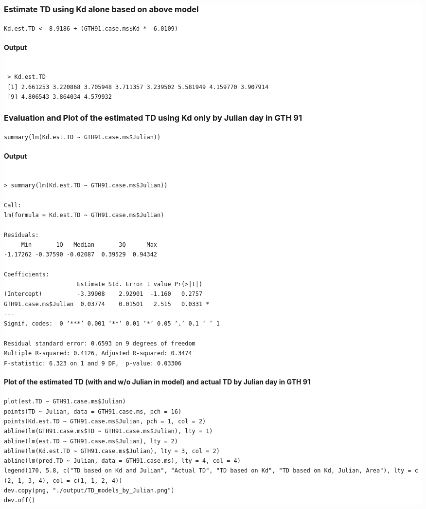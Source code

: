 ### Estimate TD using Kd alone based on above model

    Kd.est.TD <- 8.9186 + (GTH91.case.ms$Kd * -6.0109) 

#### Output

~~~~

 > Kd.est.TD
 [1] 2.661253 3.220868 3.705948 3.711357 3.239502 5.581949 4.159770 3.907914
 [9] 4.806543 3.864034 4.579932

~~~~

### Evaluation and Plot of the estimated TD using Kd only by Julian day in GTH 91

    summary(lm(Kd.est.TD ~ GTH91.case.ms$Julian))

#### Output

~~~~

> summary(lm(Kd.est.TD ~ GTH91.case.ms$Julian))

Call:
lm(formula = Kd.est.TD ~ GTH91.case.ms$Julian)

Residuals:
     Min       1Q   Median       3Q      Max 
-1.17262 -0.37590 -0.02087  0.39529  0.94342 

Coefficients:
                     Estimate Std. Error t value Pr(>|t|)  
(Intercept)          -3.39908    2.92901  -1.160   0.2757  
GTH91.case.ms$Julian  0.03774    0.01501   2.515   0.0331 *
---
Signif. codes:  0 ‘***’ 0.001 ‘**’ 0.01 ‘*’ 0.05 ‘.’ 0.1 ‘ ’ 1 

Residual standard error: 0.6593 on 9 degrees of freedom
Multiple R-squared: 0.4126,	Adjusted R-squared: 0.3474 
F-statistic: 6.323 on 1 and 9 DF,  p-value: 0.03306

~~~~

#### Plot of the estimated TD (with and w/o Julian in model) and actual TD by Julian day in GTH 91

    plot(est.TD ~ GTH91.case.ms$Julian)
    points(TD ~ Julian, data = GTH91.case.ms, pch = 16)
    points(Kd.est.TD ~ GTH91.case.ms$Julian, pch = 1, col = 2)
    abline(lm(GTH91.case.ms$TD ~ GTH91.case.ms$Julian), lty = 1)
    abline(lm(est.TD ~ GTH91.case.ms$Julian), lty = 2)
    abline(lm(Kd.est.TD ~ GTH91.case.ms$Julian), lty = 3, col = 2)
    abline(lm(pred.TD ~ Julian, data = GTH91.case.ms), lty = 4, col = 4)
    legend(170, 5.8, c("TD based on Kd and Julian", "Actual TD", "TD based on Kd", "TD based on Kd, Julian, Area"), lty = c(2, 1, 3, 4), col = c(1, 1, 2, 4))
    dev.copy(png, "./output/TD_models_by_Julian.png")
    dev.off()
